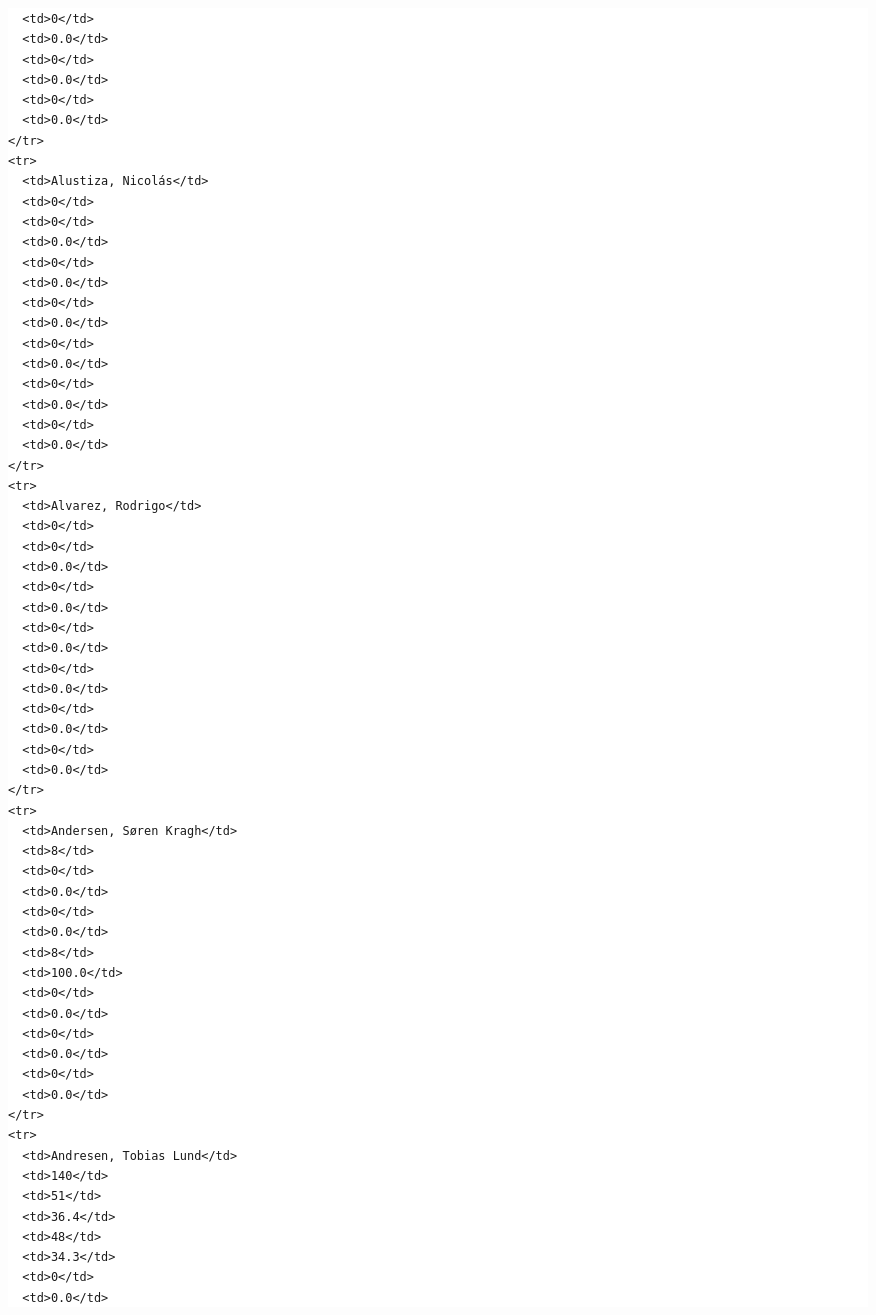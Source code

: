       <td>0</td>
      <td>0.0</td>
      <td>0</td>
      <td>0.0</td>
      <td>0</td>
      <td>0.0</td>
    </tr>
    <tr>
      <td>Alustiza, Nicolás</td>
      <td>0</td>
      <td>0</td>
      <td>0.0</td>
      <td>0</td>
      <td>0.0</td>
      <td>0</td>
      <td>0.0</td>
      <td>0</td>
      <td>0.0</td>
      <td>0</td>
      <td>0.0</td>
      <td>0</td>
      <td>0.0</td>
    </tr>
    <tr>
      <td>Alvarez, Rodrigo</td>
      <td>0</td>
      <td>0</td>
      <td>0.0</td>
      <td>0</td>
      <td>0.0</td>
      <td>0</td>
      <td>0.0</td>
      <td>0</td>
      <td>0.0</td>
      <td>0</td>
      <td>0.0</td>
      <td>0</td>
      <td>0.0</td>
    </tr>
    <tr>
      <td>Andersen, Søren Kragh</td>
      <td>8</td>
      <td>0</td>
      <td>0.0</td>
      <td>0</td>
      <td>0.0</td>
      <td>8</td>
      <td>100.0</td>
      <td>0</td>
      <td>0.0</td>
      <td>0</td>
      <td>0.0</td>
      <td>0</td>
      <td>0.0</td>
    </tr>
    <tr>
      <td>Andresen, Tobias Lund</td>
      <td>140</td>
      <td>51</td>
      <td>36.4</td>
      <td>48</td>
      <td>34.3</td>
      <td>0</td>
      <td>0.0</td>